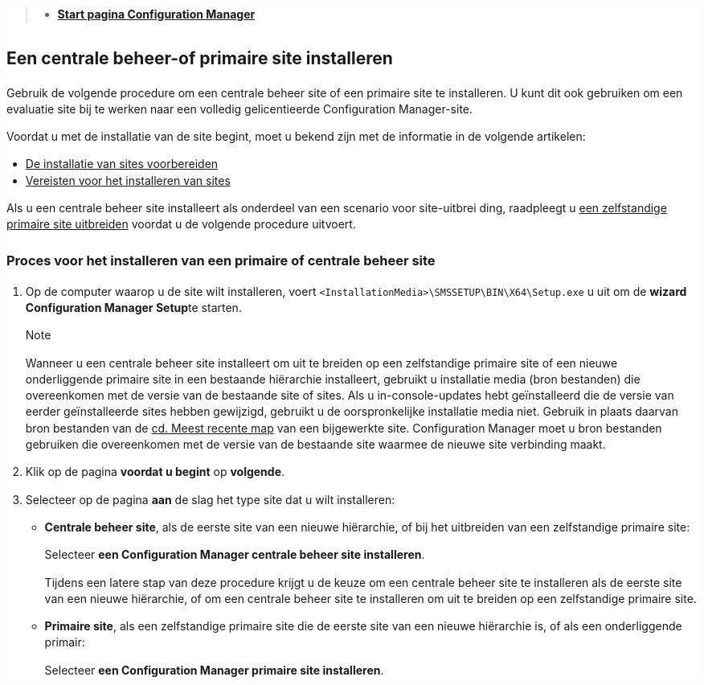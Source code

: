 > - [**Start pagina Configuration Manager**](https://www.microsoft.com/cloud-platform/system-center-configuration-manager) 


## <a name="install-a-central-administration-or-primary-site"></a><a name="bkmk_primary"></a> Een centrale beheer-of primaire site installeren

Gebruik de volgende procedure om een centrale beheer site of een primaire site te installeren. U kunt dit ook gebruiken om een evaluatie site bij te werken naar een volledig gelicentieerde Configuration Manager-site.

Voordat u met de installatie van de site begint, moet u bekend zijn met de informatie in de volgende artikelen:

- [De installatie van sites voorbereiden](prepare-to-install-sites.md)
- [Vereisten voor het installeren van sites](prerequisites-for-installing-sites.md)

Als u een centrale beheer site installeert als onderdeel van een scenario voor site-uitbrei ding, raadpleegt u [een zelfstandige primaire site uitbreiden](use-the-setup-wizard-to-install-sites.md#bkmk_expand) voordat u de volgende procedure uitvoert.

### <a name="process-to-install-a-primary-or-central-administration-site"></a><a name="bkmk_installpri"></a> Proces voor het installeren van een primaire of centrale beheer site

1. Op de computer waarop u de site wilt installeren, voert `<InstallationMedia>\SMSSETUP\BIN\X64\Setup.exe` u uit om de **wizard Configuration Manager Setup**te starten.  

    > [!NOTE]  
    > Wanneer u een centrale beheer site installeert om uit te breiden op een zelfstandige primaire site of een nieuwe onderliggende primaire site in een bestaande hiërarchie installeert, gebruikt u installatie media (bron bestanden) die overeenkomen met de versie van de bestaande site of sites. Als u in-console-updates hebt geïnstalleerd die de versie van eerder geïnstalleerde sites hebben gewijzigd, gebruikt u de oorspronkelijke installatie media niet. Gebruik in plaats daarvan bron bestanden van de [cd. Meest recente map](../../manage/the-cd.latest-folder.md) van een bijgewerkte site. Configuration Manager moet u bron bestanden gebruiken die overeenkomen met de versie van de bestaande site waarmee de nieuwe site verbinding maakt.  

2. Klik op de pagina **voordat u begint** op **volgende**.  

3. Selecteer op de pagina **aan** de slag het type site dat u wilt installeren:  

    - **Centrale beheer site**, als de eerste site van een nieuwe hiërarchie, of bij het uitbreiden van een zelfstandige primaire site:  

        Selecteer **een Configuration Manager centrale beheer site installeren**.  

        Tijdens een latere stap van deze procedure krijgt u de keuze om een centrale beheer site te installeren als de eerste site van een nieuwe hiërarchie, of om een centrale beheer site te installeren om uit te breiden op een zelfstandige primaire site.  

    - **Primaire site**, als een zelfstandige primaire site die de eerste site van een nieuwe hiërarchie is, of als een onderliggende primair:  

        Selecteer **een Configuration Manager primaire site installeren**.  
